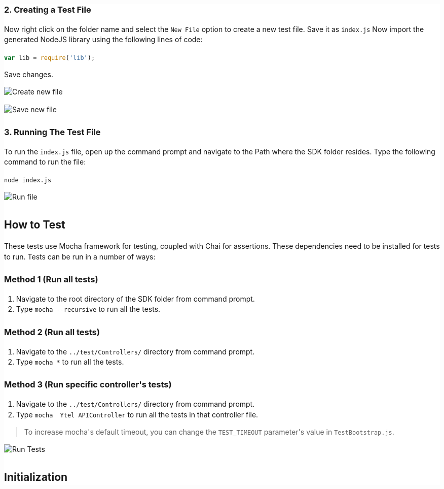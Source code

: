 ### 2. Creating a Test File

Now right click on the folder name and select the `New File` option to create a new test file. Save it as `index.js` Now import the generated NodeJS library using the following lines of code:

```js
var lib = require('lib');
```

Save changes.

![Create new file](https://apidocs.io/illustration/nodejs?step=createNewFile&workspaceFolder=Ytel%20API-Node)

![Save new file](https://apidocs.io/illustration/nodejs?step=saveNewFile&workspaceFolder=Ytel%20API-Node)

### 3. Running The Test File

To run the `index.js` file, open up the command prompt and navigate to the Path where the SDK folder resides. Type the following command to run the file:

```
node index.js
```

![Run file](https://apidocs.io/illustration/nodejs?step=runProject&workspaceFolder=Ytel%20API-Node)


## How to Test

These tests use Mocha framework for testing, coupled with Chai for assertions. These dependencies need to be installed for tests to run.
Tests can be run in a number of ways:

### Method 1 (Run all tests)

1. Navigate to the root directory of the SDK folder from command prompt.
2. Type `mocha --recursive` to run all the tests.

### Method 2 (Run all tests)

1. Navigate to the `../test/Controllers/` directory from command prompt.
2. Type `mocha *` to run all the tests.

### Method 3 (Run specific controller's tests)

1. Navigate to the `../test/Controllers/` directory from command prompt.
2. Type `mocha  Ytel APIController`  to run all the tests in that controller file.

> To increase mocha's default timeout, you can change the `TEST_TIMEOUT` parameter's value in `TestBootstrap.js`.

![Run Tests](https://apidocs.io/illustration/nodejs?step=runTests&controllerName=Ytel%20APIController)

## Initialization

